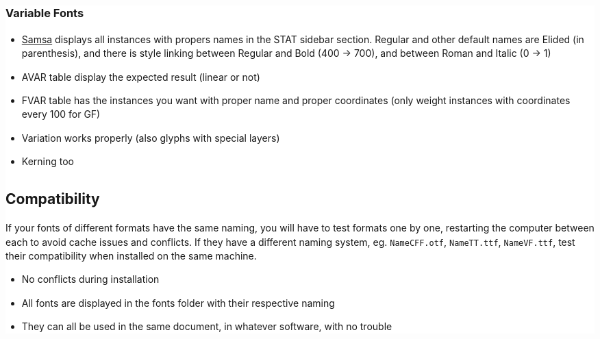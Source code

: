 ### Variable Fonts

-   <div class="checkbox checkbox-off">

    </div>

    <span class="to-do-children-unchecked">[Samsa](https://lorp.github.io/samsa/src/samsa-gui.html) displays all instances with propers names in the STAT sidebar section. Regular and other default names are Elided (in parenthesis), and there is style linking between Regular and Bold (400 → 700), and between Roman and Italic (0 → 1)</span>
-   <div class="checkbox checkbox-off">

    </div>

    <span class="to-do-children-unchecked">AVAR table display the expected result (linear or not)</span>
-   <div class="checkbox checkbox-off">

    </div>

    <span class="to-do-children-unchecked">FVAR table has the instances you want with proper name and proper coordinates (only weight instances with coordinates every 100 for GF)</span>
-   <div class="checkbox checkbox-off">

    </div>

    <span class="to-do-children-unchecked">Variation works properly (also glyphs with special layers)</span>
-   <div class="checkbox checkbox-off">

    </div>

    <span class="to-do-children-unchecked">Kerning too</span>

## Compatibility

If your fonts of different formats have the same naming, you will have to test formats one by one, restarting the computer between each to avoid cache issues and conflicts. If they have a different naming system, eg. `NameCFF.otf`, `NameTT.ttf`, `NameVF.ttf`, test their compatibility when installed on the same machine.

-   <div class="checkbox checkbox-off">

    </div>

    <span class="to-do-children-unchecked">No conflicts during installation</span>
-   <div class="checkbox checkbox-off">

    </div>

    <span class="to-do-children-unchecked">All fonts are displayed in the fonts folder with their respective naming</span>
-   <div class="checkbox checkbox-off">

    </div>

    <span class="to-do-children-unchecked">They can all be used in the same document, in whatever software, with no trouble</span>
